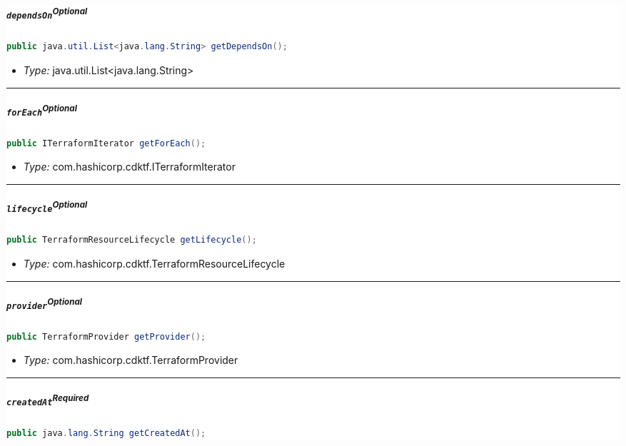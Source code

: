 ##### `dependsOn`<sup>Optional</sup> <a name="dependsOn" id="@cdktf/provider-cloudflare.dataCloudflareSchemaValidationSchemas.DataCloudflareSchemaValidationSchemas.property.dependsOn"></a>

```java
public java.util.List<java.lang.String> getDependsOn();
```

- *Type:* java.util.List<java.lang.String>

---

##### `forEach`<sup>Optional</sup> <a name="forEach" id="@cdktf/provider-cloudflare.dataCloudflareSchemaValidationSchemas.DataCloudflareSchemaValidationSchemas.property.forEach"></a>

```java
public ITerraformIterator getForEach();
```

- *Type:* com.hashicorp.cdktf.ITerraformIterator

---

##### `lifecycle`<sup>Optional</sup> <a name="lifecycle" id="@cdktf/provider-cloudflare.dataCloudflareSchemaValidationSchemas.DataCloudflareSchemaValidationSchemas.property.lifecycle"></a>

```java
public TerraformResourceLifecycle getLifecycle();
```

- *Type:* com.hashicorp.cdktf.TerraformResourceLifecycle

---

##### `provider`<sup>Optional</sup> <a name="provider" id="@cdktf/provider-cloudflare.dataCloudflareSchemaValidationSchemas.DataCloudflareSchemaValidationSchemas.property.provider"></a>

```java
public TerraformProvider getProvider();
```

- *Type:* com.hashicorp.cdktf.TerraformProvider

---

##### `createdAt`<sup>Required</sup> <a name="createdAt" id="@cdktf/provider-cloudflare.dataCloudflareSchemaValidationSchemas.DataCloudflareSchemaValidationSchemas.property.createdAt"></a>

```java
public java.lang.String getCreatedAt();
```
